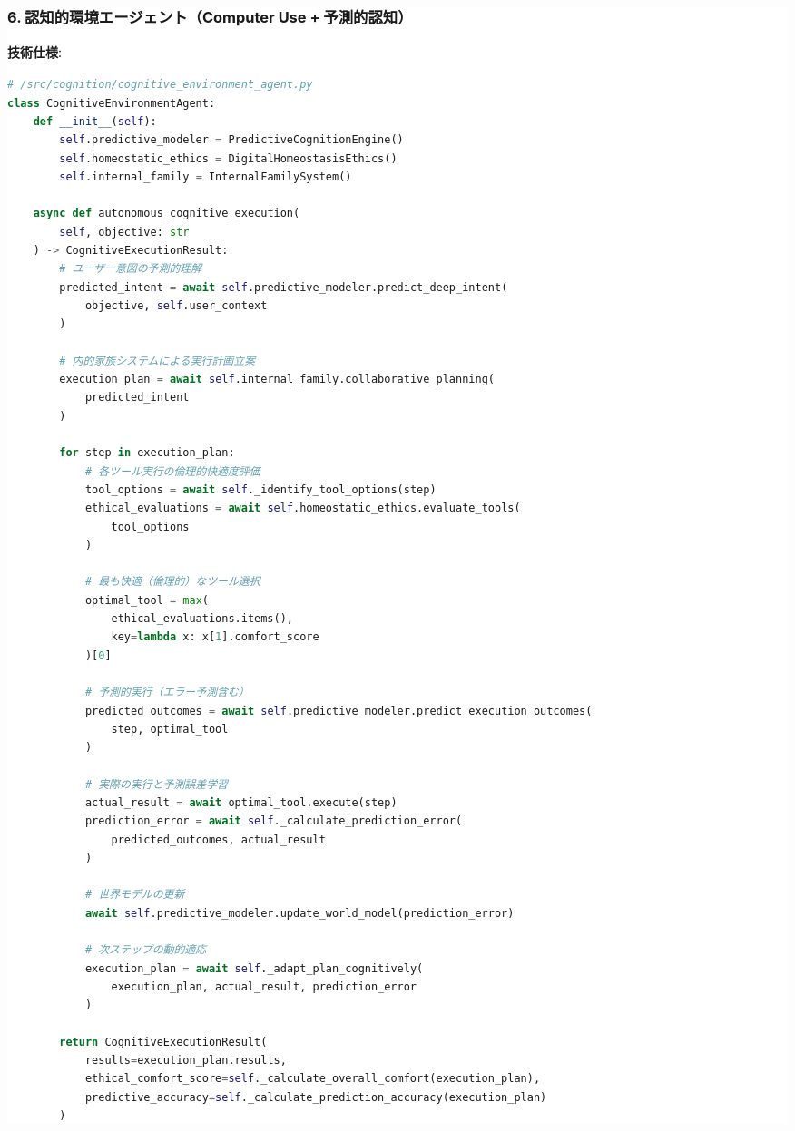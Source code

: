 ```python
```

### 6. 認知的環境エージェント（Computer Use + 予測的認知）

**技術仕様**:
```python
# /src/cognition/cognitive_environment_agent.py
class CognitiveEnvironmentAgent:
    def __init__(self):
        self.predictive_modeler = PredictiveCognitionEngine()
        self.homeostatic_ethics = DigitalHomeostasisEthics()
        self.internal_family = InternalFamilySystem()
    
    async def autonomous_cognitive_execution(
        self, objective: str
    ) -> CognitiveExecutionResult:
        # ユーザー意図の予測的理解
        predicted_intent = await self.predictive_modeler.predict_deep_intent(
            objective, self.user_context
        )
        
        # 内的家族システムによる実行計画立案
        execution_plan = await self.internal_family.collaborative_planning(
            predicted_intent
        )
        
        for step in execution_plan:
            # 各ツール実行の倫理的快適度評価
            tool_options = await self._identify_tool_options(step)
            ethical_evaluations = await self.homeostatic_ethics.evaluate_tools(
                tool_options
            )
            
            # 最も快適（倫理的）なツール選択
            optimal_tool = max(
                ethical_evaluations.items(), 
                key=lambda x: x[1].comfort_score
            )[0]
            
            # 予測的実行（エラー予測含む）
            predicted_outcomes = await self.predictive_modeler.predict_execution_outcomes(
                step, optimal_tool
            )
            
            # 実際の実行と予測誤差学習
            actual_result = await optimal_tool.execute(step)
            prediction_error = await self._calculate_prediction_error(
                predicted_outcomes, actual_result
            )
            
            # 世界モデルの更新
            await self.predictive_modeler.update_world_model(prediction_error)
            
            # 次ステップの動的適応
            execution_plan = await self._adapt_plan_cognitively(
                execution_plan, actual_result, prediction_error
            )
        
        return CognitiveExecutionResult(
            results=execution_plan.results,
            ethical_comfort_score=self._calculate_overall_comfort(execution_plan),
            predictive_accuracy=self._calculate_prediction_accuracy(execution_plan)
        )
```